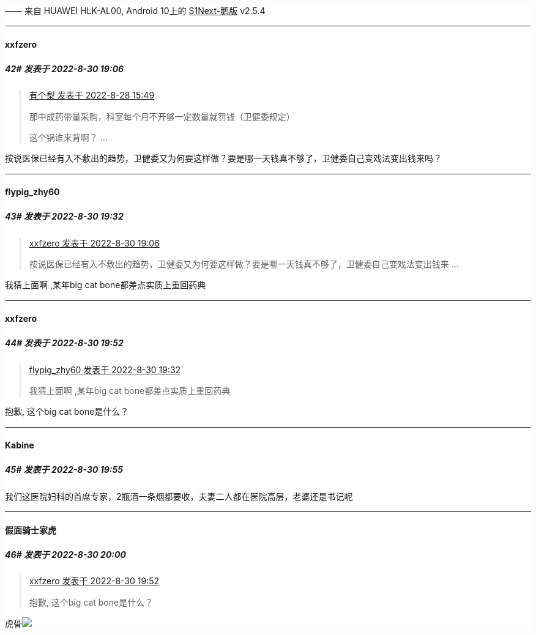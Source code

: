 —— 来自 HUAWEI HLK-AL00, Android 10上的 [S1Next-鹅版](https://github.com/ykrank/S1-Next/releases) v2.5.4

*****

####  xxfzero  
##### 42#       发表于 2022-8-30 19:06

<blockquote><a href="httphttps://bbs.saraba1st.com/2b/forum.php?mod=redirect&amp;goto=findpost&amp;pid=57247676&amp;ptid=2089303" target="_blank">有个梨 发表于 2022-8-28 15:49</a>

那中成药带量采购，科室每个月不开够一定数量就罚钱（卫健委规定）

这个锅谁来背啊？ ...</blockquote>
按说医保已经有入不敷出的趋势，卫健委又为何要这样做？要是哪一天钱真不够了，卫健委自己变戏法变出钱来吗？

*****

####  flypig_zhy60  
##### 43#       发表于 2022-8-30 19:32

<blockquote><a href="httphttps://bbs.saraba1st.com/2b/forum.php?mod=redirect&amp;goto=findpost&amp;pid=57277327&amp;ptid=2089303" target="_blank">xxfzero 发表于 2022-8-30 19:06</a>

按说医保已经有入不敷出的趋势，卫健委又为何要这样做？要是哪一天钱真不够了，卫健委自己变戏法变出钱来 ...</blockquote>
我猜上面啊 ,某年big cat bone都差点实质上重回药典

*****

####  xxfzero  
##### 44#       发表于 2022-8-30 19:52

<blockquote><a href="httphttps://bbs.saraba1st.com/2b/forum.php?mod=redirect&amp;goto=findpost&amp;pid=57277707&amp;ptid=2089303" target="_blank">flypig_zhy60 发表于 2022-8-30 19:32</a>

我猜上面啊 ,某年big cat bone都差点实质上重回药典</blockquote>
抱歉, 这个big cat bone是什么？

*****

####  Kabine  
##### 45#       发表于 2022-8-30 19:55

我们这医院妇科的首席专家，2瓶酒一条烟都要收，夫妻二人都在医院高层，老婆还是书记呢

*****

####  假面骑士家虎  
##### 46#       发表于 2022-8-30 20:00

<blockquote><a href="httphttps://bbs.saraba1st.com/2b/forum.php?mod=redirect&amp;goto=findpost&amp;pid=57277985&amp;ptid=2089303" target="_blank">xxfzero 发表于 2022-8-30 19:52</a>

抱歉, 这个big cat bone是什么？</blockquote>
虎骨<img src="https://static.saraba1st.com/image/smiley/face2017/001.png" referrerpolicy="no-referrer">

